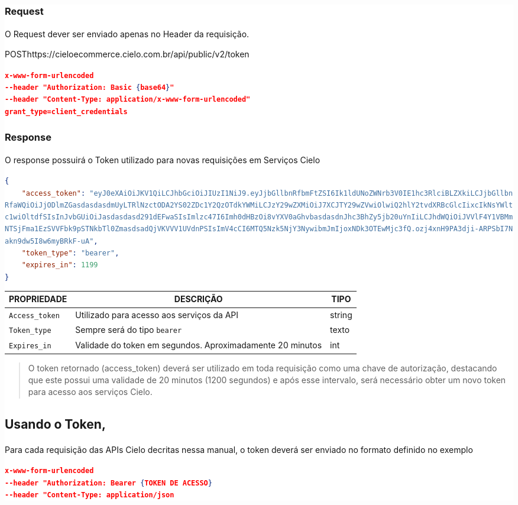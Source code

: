### Request

O Request dever ser enviado apenas no Header da requisição.

<aside class="request"><span class="method post">POST</span><span class="endpoint">https://cieloecommerce.cielo.com.br/api/public/v2/token</span></aside>

``` json
x-www-form-urlencoded
--header "Authorization: Basic {base64}"  
--header "Content-Type: application/x-www-form-urlencoded"  
grant_type=client_credentials
```

### Response

O response possuirá o Token utilizado para novas requisições em Serviços Cielo

```json
{
    "access_token": "eyJ0eXAiOiJKV1QiLCJhbGciOiJIUzI1NiJ9.eyJjbGllbnRfbmFtZSI6Ik1ldUNoZWNrb3V0IE1hc3RlciBLZXkiLCJjbGllbnRfaWQiOiJjODlmZGasdasdasdmUyLTRlNzctODA2YS02ZDc1Y2QzOTdkYWMiLCJzY29wZXMiOiJ7XCJTY29wZVwiOlwiQ2hlY2tvdXRBcGlcIixcIkNsYWltc1wiOltdfSIsInJvbGUiOiJasdasdasd291dEFwaSIsImlzc47I6Imh0dHBzOi8vYXV0aGhvbasdasdnJhc3BhZy5jb20uYnIiLCJhdWQiOiJVVlF4Y1VBMmNTSjFma1EzSVVFbk9pSTNkbTl0ZmasdsadQjVKVVV1UVdnPSIsImV4cCI6MTQ5Nzk5NjY3NywibmJmIjoxNDk3OTEwMjc3fQ.ozj4xnH9PA3dji-ARPSbI7Nakn9dw5I8w6myBRkF-uA",
    "token_type": "bearer",
    "expires_in": 1199
}
```

|PROPRIEDADE   | DESCRIÇÃO                                                 |TIPO  |
|--------------|-----------------------------------------------------------|------|
|`Access_token`| Utilizado para acesso aos serviços da API                 |string|
|`Token_type`  | Sempre será do tipo `bearer`                              |texto |
|`Expires_in`  | Validade do token em segundos. Aproximadamente 20 minutos |int   |

> O token retornado (access_token) deverá ser utilizado em toda requisição como uma chave de autorização, destacando que este possui uma validade de 20 minutos (1200 segundos) e após esse intervalo, será necessário obter um novo token para acesso aos serviços Cielo. 

## Usando o Token,

Para cada requisição das APIs Cielo decritas nessa manual, o token deverá ser enviado no formato definido no exemplo

``` json
x-www-form-urlencoded
--header "Authorization: Bearer {TOKEN DE ACESSO} 
--header "Content-Type: application/json

```

